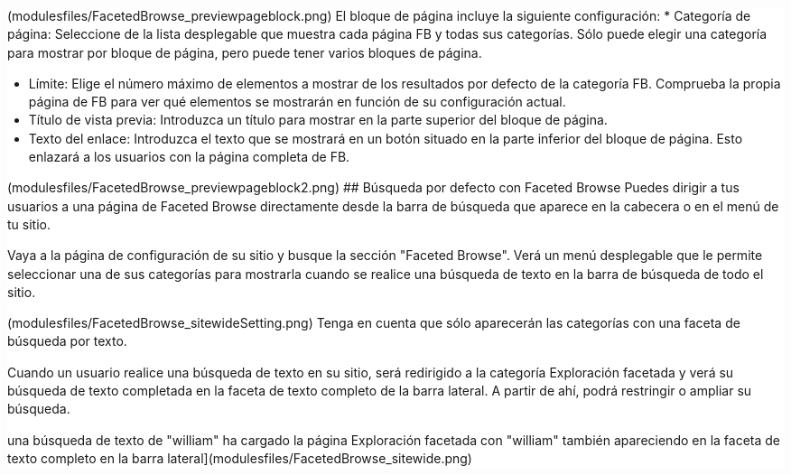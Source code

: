 (modulesfiles/FacetedBrowse_previewpageblock.png) El bloque de página incluye la siguiente configuración: * Categoría de página: Seleccione de la lista desplegable que muestra cada página FB y todas sus categorías. Sólo puede elegir una categoría para mostrar por bloque de página, pero puede tener varios bloques de página. 
* Límite: Elige el número máximo de elementos a mostrar de los resultados por defecto de la categoría FB. Comprueba la propia página de FB para ver qué elementos se mostrarán en función de su configuración actual. 
* Título de vista previa: Introduzca un título para mostrar en la parte superior del bloque de página. 
* Texto del enlace: Introduzca el texto que se mostrará en un botón situado en la parte inferior del bloque de página. Esto enlazará a los usuarios con la página completa de FB. 

(modulesfiles/FacetedBrowse_previewpageblock2.png) ## Búsqueda por defecto con Faceted Browse Puedes dirigir a tus usuarios a una página de Faceted Browse directamente desde la barra de búsqueda que aparece en la cabecera o en el menú de tu sitio. 

Vaya a la página de configuración de su sitio y busque la sección "Faceted Browse". Verá un menú desplegable que le permite seleccionar una de sus categorías para mostrarla cuando se realice una búsqueda de texto en la barra de búsqueda de todo el sitio. 

(modulesfiles/FacetedBrowse_sitewideSetting.png) Tenga en cuenta que sólo aparecerán las categorías con una faceta de búsqueda por texto. 

Cuando un usuario realice una búsqueda de texto en su sitio, será redirigido a la categoría Exploración facetada y verá su búsqueda de texto completada en la faceta de texto completo de la barra lateral. A partir de ahí, podrá restringir o ampliar su búsqueda. 

una búsqueda de texto de "william" ha cargado la página Exploración facetada con "william" también apareciendo en la faceta de texto completo en la barra lateral](modulesfiles/FacetedBrowse_sitewide.png)